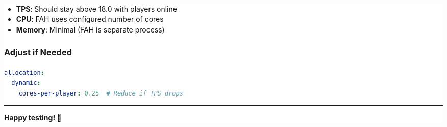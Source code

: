- **TPS**: Should stay above 18.0 with players online
- **CPU**: FAH uses configured number of cores
- **Memory**: Minimal (FAH is separate process)

### Adjust if Needed

```yaml
allocation:
  dynamic:
    cores-per-player: 0.25  # Reduce if TPS drops
```

---

**Happy testing! 🧬**
